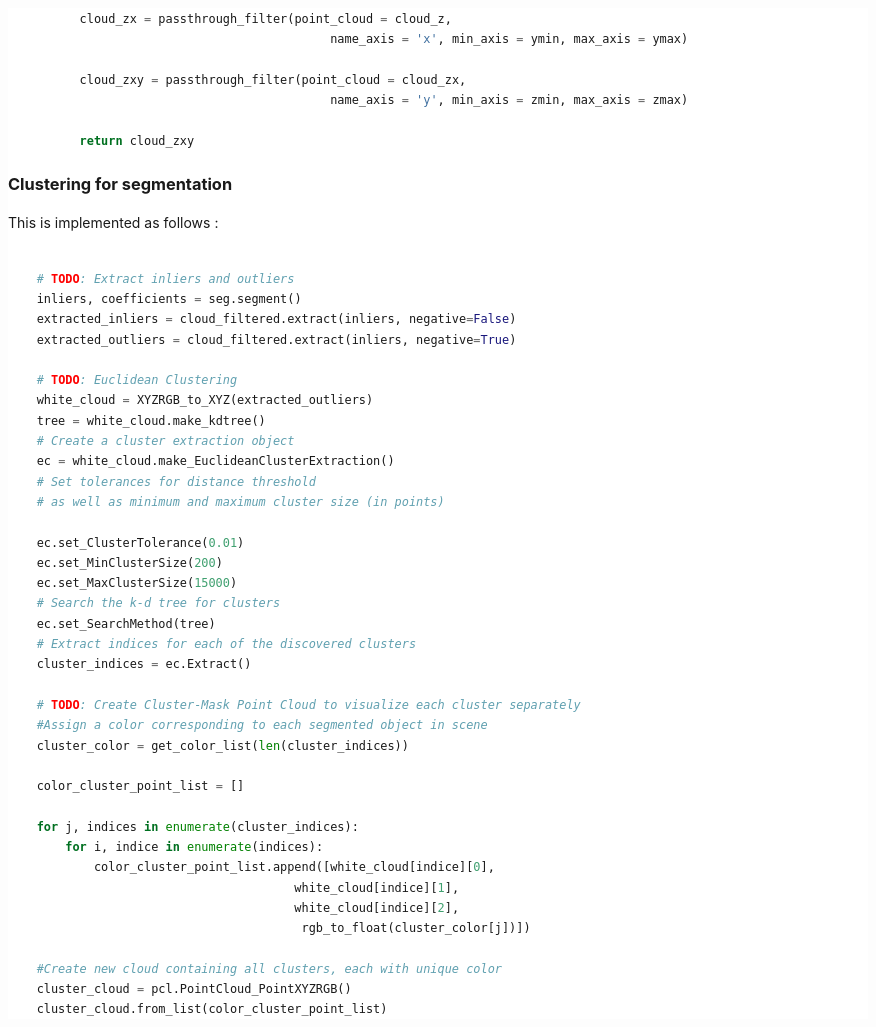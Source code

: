 ```python 
		  cloud_zx = passthrough_filter(point_cloud = cloud_z, 
			                                 name_axis = 'x', min_axis = ymin, max_axis = ymax)
	
		  cloud_zxy = passthrough_filter(point_cloud = cloud_zx, 
			                                 name_axis = 'y', min_axis = zmin, max_axis = zmax)
	
		  return cloud_zxy
```
### Clustering for segmentation

This is implemented as follows :

```python

	# TODO: Extract inliers and outliers
    inliers, coefficients = seg.segment()
    extracted_inliers = cloud_filtered.extract(inliers, negative=False)
    extracted_outliers = cloud_filtered.extract(inliers, negative=True)

    # TODO: Euclidean Clustering
    white_cloud = XYZRGB_to_XYZ(extracted_outliers)
    tree = white_cloud.make_kdtree()
    # Create a cluster extraction object
    ec = white_cloud.make_EuclideanClusterExtraction()
    # Set tolerances for distance threshold 
    # as well as minimum and maximum cluster size (in points)
   
    ec.set_ClusterTolerance(0.01)
    ec.set_MinClusterSize(200)
    ec.set_MaxClusterSize(15000)
    # Search the k-d tree for clusters
    ec.set_SearchMethod(tree)
    # Extract indices for each of the discovered clusters
    cluster_indices = ec.Extract()

    # TODO: Create Cluster-Mask Point Cloud to visualize each cluster separately
    #Assign a color corresponding to each segmented object in scene
    cluster_color = get_color_list(len(cluster_indices))

    color_cluster_point_list = []

    for j, indices in enumerate(cluster_indices):
        for i, indice in enumerate(indices):
            color_cluster_point_list.append([white_cloud[indice][0],
                                        white_cloud[indice][1],
                                        white_cloud[indice][2],
                                         rgb_to_float(cluster_color[j])])

    #Create new cloud containing all clusters, each with unique color
    cluster_cloud = pcl.PointCloud_PointXYZRGB()
    cluster_cloud.from_list(color_cluster_point_list)

``` 


[//]: # (Image References)
[image1]: ./misc_images/train_svm.PNG
[image2]: ./misc_images/world2a.PNG
[image3]: ./misc_images/world3.PNG